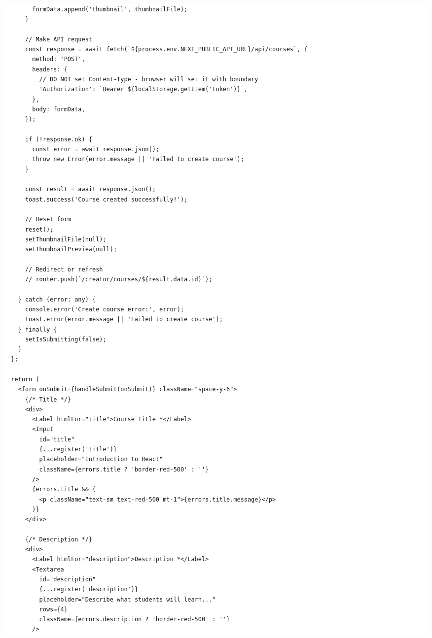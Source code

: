 ```tsx
        formData.append('thumbnail', thumbnailFile);
      }

      // Make API request
      const response = await fetch(`${process.env.NEXT_PUBLIC_API_URL}/api/courses`, {
        method: 'POST',
        headers: {
          // DO NOT set Content-Type - browser will set it with boundary
          'Authorization': `Bearer ${localStorage.getItem('token')}`,
        },
        body: formData,
      });

      if (!response.ok) {
        const error = await response.json();
        throw new Error(error.message || 'Failed to create course');
      }

      const result = await response.json();
      toast.success('Course created successfully!');
      
      // Reset form
      reset();
      setThumbnailFile(null);
      setThumbnailPreview(null);
      
      // Redirect or refresh
      // router.push(`/creator/courses/${result.data.id}`);
      
    } catch (error: any) {
      console.error('Create course error:', error);
      toast.error(error.message || 'Failed to create course');
    } finally {
      setIsSubmitting(false);
    }
  };

  return (
    <form onSubmit={handleSubmit(onSubmit)} className="space-y-6">
      {/* Title */}
      <div>
        <Label htmlFor="title">Course Title *</Label>
        <Input
          id="title"
          {...register('title')}
          placeholder="Introduction to React"
          className={errors.title ? 'border-red-500' : ''}
        />
        {errors.title && (
          <p className="text-sm text-red-500 mt-1">{errors.title.message}</p>
        )}
      </div>

      {/* Description */}
      <div>
        <Label htmlFor="description">Description *</Label>
        <Textarea
          id="description"
          {...register('description')}
          placeholder="Describe what students will learn..."
          rows={4}
          className={errors.description ? 'border-red-500' : ''}
        />
```